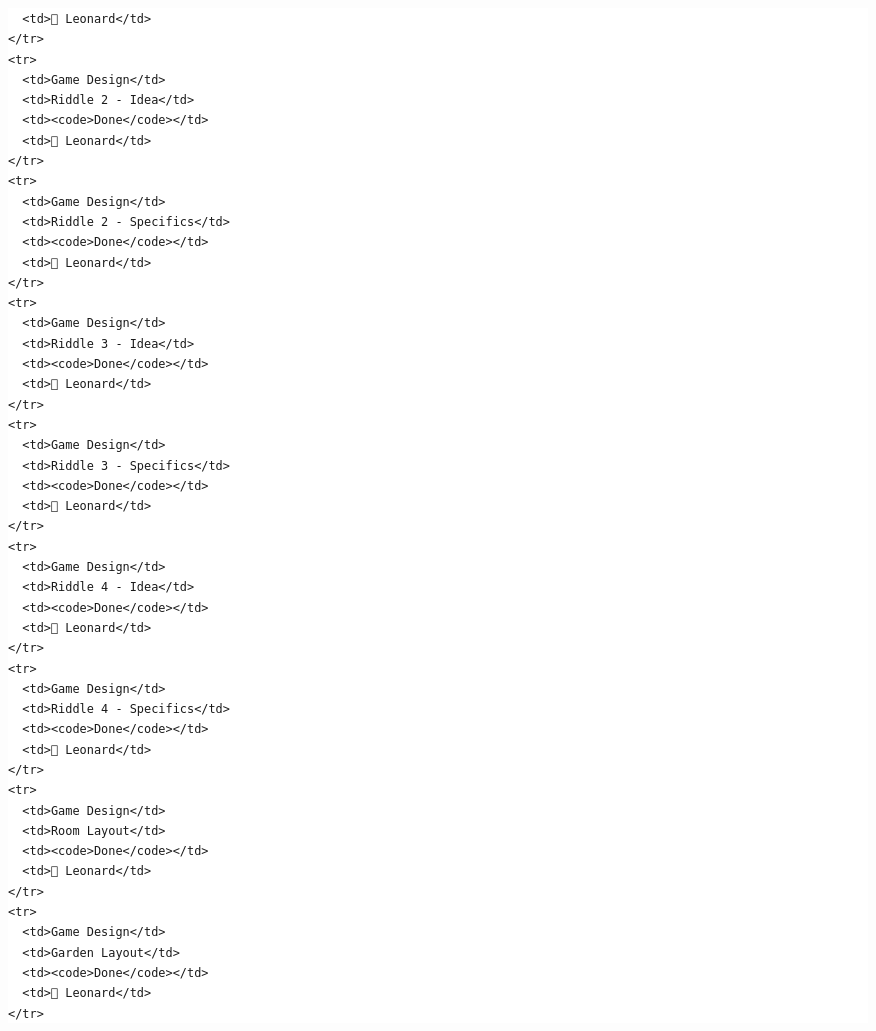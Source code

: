       <td>🔴 Leonard</td>
    </tr>
    <tr>
      <td>Game Design</td>
      <td>Riddle 2 - Idea</td>
      <td><code>Done</code></td>
      <td>🔴 Leonard</td>
    </tr>
    <tr>
      <td>Game Design</td>
      <td>Riddle 2 - Specifics</td>
      <td><code>Done</code></td>
      <td>🔴 Leonard</td>
    </tr>
    <tr>
      <td>Game Design</td>
      <td>Riddle 3 - Idea</td>
      <td><code>Done</code></td>
      <td>🔴 Leonard</td>
    </tr>
    <tr>
      <td>Game Design</td>
      <td>Riddle 3 - Specifics</td>
      <td><code>Done</code></td>
      <td>🔴 Leonard</td>
    </tr>
    <tr>
      <td>Game Design</td>
      <td>Riddle 4 - Idea</td>
      <td><code>Done</code></td>
      <td>🔴 Leonard</td>
    </tr>
    <tr>
      <td>Game Design</td>
      <td>Riddle 4 - Specifics</td>
      <td><code>Done</code></td>
      <td>🔴 Leonard</td>
    </tr>
    <tr>
      <td>Game Design</td>
      <td>Room Layout</td>
      <td><code>Done</code></td>
      <td>🔴 Leonard</td>
    </tr>
    <tr>
      <td>Game Design</td>
      <td>Garden Layout</td>
      <td><code>Done</code></td>
      <td>🔴 Leonard</td>
    </tr>
  </tbody>
</table>
